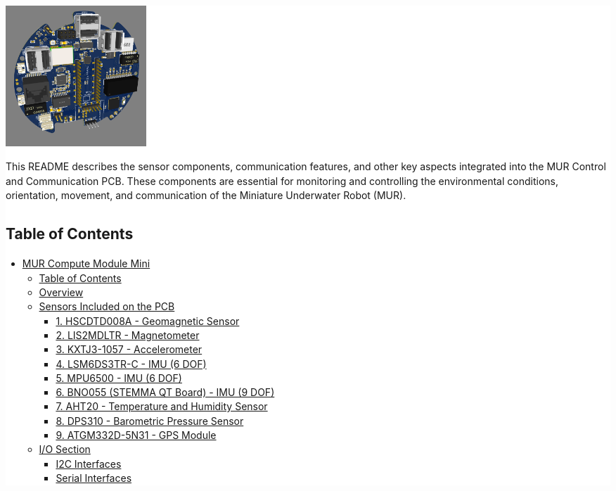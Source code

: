   <img src="./images/compute_module_mini_pcb_back.png" alt="Image 2" width="200"/>
</p>

This README describes the sensor components, communication features, and other key aspects integrated into the MUR Control and Communication PCB. These components are essential for monitoring and controlling the environmental conditions, orientation, movement, and communication of the Miniature Underwater Robot (MUR).

## Table of Contents

- [MUR Compute Module Mini](#mur-compute-module-mini)
  - [Table of Contents](#table-of-contents)
  - [Overview](#overview)
  - [Sensors Included on the PCB](#sensors-included-on-the-pcb)
    - [1. HSCDTD008A - Geomagnetic Sensor](#1-hscdtd008a---geomagnetic-sensor)
    - [2. LIS2MDLTR - Magnetometer](#2-lis2mdltr---magnetometer)
    - [3. KXTJ3-1057 - Accelerometer](#3-kxtj3-1057---accelerometer)
    - [4. LSM6DS3TR-C - IMU (6 DOF)](#4-lsm6ds3tr-c---imu-6-dof)
    - [5. MPU6500 - IMU (6 DOF)](#5-mpu6500---imu-6-dof)
    - [6. BNO055 (STEMMA QT Board) - IMU (9 DOF)](#6-bno055-stemma-qt-board---imu-9-dof)
    - [7. AHT20 - Temperature and Humidity Sensor](#7-aht20---temperature-and-humidity-sensor)
    - [8. DPS310 - Barometric Pressure Sensor](#8-dps310---barometric-pressure-sensor)
    - [9. ATGM332D-5N31 - GPS Module](#9-atgm332d-5n31---gps-module)
  - [I/O Section](#io-section)
    - [I2C Interfaces](#i2c-interfaces)
    - [Serial Interfaces](#serial-interfaces)
